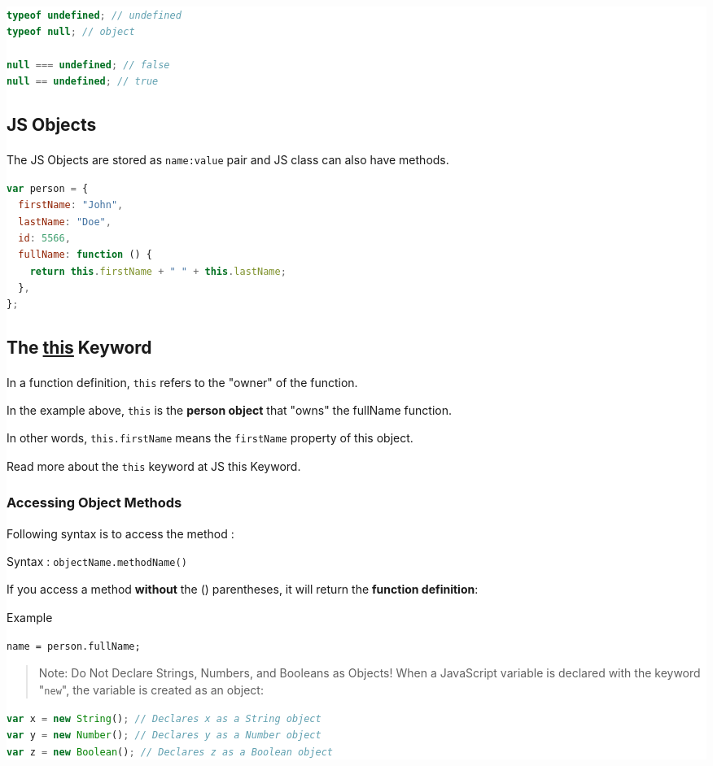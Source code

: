 ```js
typeof undefined; // undefined
typeof null; // object

null === undefined; // false
null == undefined; // true
```

## JS Objects

The JS Objects are stored as `name:value` pair and JS class can also have methods.

```js
var person = {
  firstName: "John",
  lastName: "Doe",
  id: 5566,
  fullName: function () {
    return this.firstName + " " + this.lastName;
  },
};
```

## The **[this](https://www.w3schools.com/js/js_this.asp)** Keyword

In a function definition, `this` refers to the "owner" of the function.

In the example above, `this` is the **person object** that "owns" the fullName function.

In other words, `this.firstName` means the `firstName` property of this object.

Read more about the `this` keyword at JS this Keyword.

### Accessing Object Methods

Following syntax is to access the method :

Syntax :
`objectName.methodName()`

If you access a method **without** the () parentheses, it will return the **function definition**:

Example

`name = person.fullName;`

> Note: Do Not Declare Strings, Numbers, and Booleans as Objects!
> When a JavaScript variable is declared with the keyword "`new`", the variable is created as an object:

```js
var x = new String(); // Declares x as a String object
var y = new Number(); // Declares y as a Number object
var z = new Boolean(); // Declares z as a Boolean object
```
